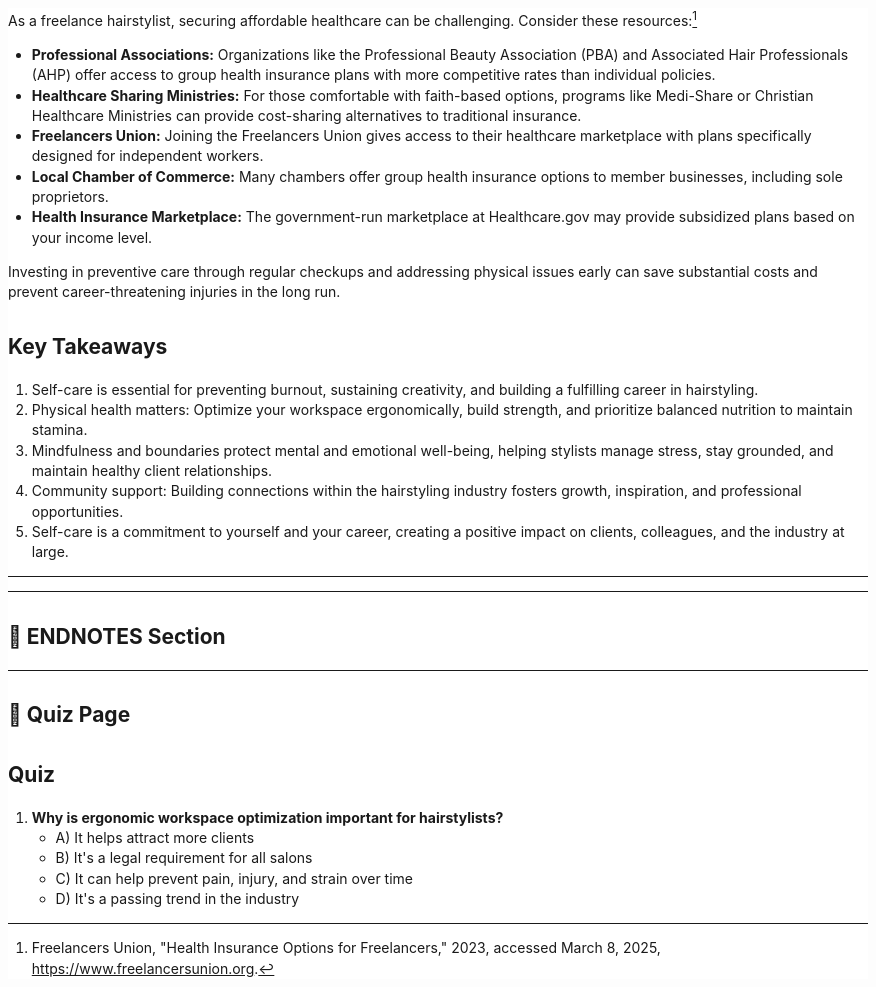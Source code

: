 As a freelance hairstylist, securing affordable healthcare can be challenging. Consider these resources:[^7]

* **Professional Associations:** Organizations like the Professional Beauty Association (PBA) and Associated Hair Professionals (AHP) offer access to group health insurance plans with more competitive rates than individual policies.
* **Healthcare Sharing Ministries:** For those comfortable with faith-based options, programs like Medi-Share or Christian Healthcare Ministries can provide cost-sharing alternatives to traditional insurance.
* **Freelancers Union:** Joining the Freelancers Union gives access to their healthcare marketplace with plans specifically designed for independent workers.
* **Local Chamber of Commerce:** Many chambers offer group health insurance options to member businesses, including sole proprietors.
* **Health Insurance Marketplace:** The government-run marketplace at Healthcare.gov may provide subsidized plans based on your income level.

Investing in preventive care through regular checkups and addressing physical issues early can save substantial costs and prevent career-threatening injuries in the long run.

## Key Takeaways

1. Self-care is essential for preventing burnout, sustaining creativity, and building a fulfilling career in hairstyling.
2. Physical health matters: Optimize your workspace ergonomically, build strength, and prioritize balanced nutrition to maintain stamina.
3. Mindfulness and boundaries protect mental and emotional well-being, helping stylists manage stress, stay grounded, and maintain healthy client relationships.
4. Community support: Building connections within the hairstyling industry fosters growth, inspiration, and professional opportunities.
5. Self-care is a commitment to yourself and your career, creating a positive impact on clients, colleagues, and the industry at large.

---


---

## 🔖 ENDNOTES Section

[^1]: U.S. Occupational Safety and Health Administration, "Ergonomics in the Workplace," 2020, accessed March 8, 2025, https://www.osha.gov/ergonomics.

[^2]: American College of Sports Medicine, "Benefits of Stretching and Strength Training," 2021, https://www.acsm.org.

[^3]: Harvard T.H. Chan School of Public Health, "The Nutrition Source," 2022, accessed March 8, 2025, https://www.hsph.harvard.edu/nutritionsource.

[^4]: Jon Kabat‑Zinn, *Full Catastrophe Living: Using the Wisdom of Your Body and Mind to Face Stress, Pain, and Illness* (Delta, 1990).

[^5]: American Psychological Association, "The Importance of Setting Boundaries for Mental Health," 2020, accessed March 8, 2025, https://www.apa.org.

[^6]: Healthline, "Quick Self‑Care Tips," 2021, accessed March 8, 2025, https://www.healthline.com.

[^7]: Freelancers Union, "Health Insurance Options for Freelancers," 2023, accessed March 8, 2025, https://www.freelancersunion.org.


---

## 🔢 Quiz Page

## Quiz

1. **Why is ergonomic workspace optimization important for hairstylists?**
   - A) It helps attract more clients
   - B) It's a legal requirement for all salons
   - C) It can help prevent pain, injury, and strain over time
   - D) It's a passing trend in the industry
